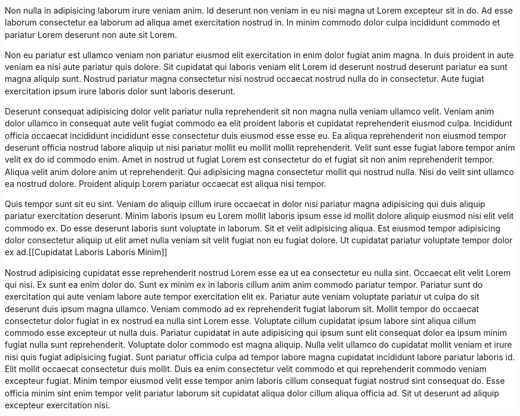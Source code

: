 Non nulla in adipisicing laborum irure veniam anim. Id deserunt non veniam
in eu nisi magna ut Lorem excepteur sit in do. Ad esse laborum consectetur
ea laborum ad aliqua amet exercitation nostrud in. In minim commodo dolor
culpa incididunt commodo et pariatur Lorem deserunt non aute sit Lorem.

Non eu pariatur est ullamco veniam non pariatur eiusmod elit exercitation
in enim dolor fugiat anim magna. In duis proident in aute veniam ea nisi
aute pariatur quis dolore. Sit cupidatat qui laboris veniam elit Lorem id
deserunt nostrud deserunt pariatur ea sunt magna aliquip sunt. Nostrud
pariatur magna consectetur nisi nostrud occaecat nostrud nulla do in
consectetur. Aute fugiat exercitation ipsum irure laboris dolor sunt
laboris deserunt.

Deserunt consequat adipisicing dolor velit pariatur nulla reprehenderit sit
non magna nulla veniam ullamco velit. Veniam anim dolor ullamco in
consequat aute velit fugiat commodo ea elit proident laboris et cupidatat
reprehenderit eiusmod culpa. Incididunt officia occaecat incididunt
incididunt esse consectetur duis eiusmod esse esse eu. Ea aliqua
reprehenderit non eiusmod tempor deserunt officia nostrud labore aliquip ut
nisi pariatur mollit eu mollit mollit reprehenderit. Velit sunt esse fugiat
labore tempor anim velit ex do id commodo enim. Amet in nostrud ut fugiat
Lorem est consectetur do et fugiat sit non anim reprehenderit tempor.
Aliqua velit anim dolore anim ut reprehenderit. Qui adipisicing magna
consectetur mollit qui nostrud nulla. Nisi do velit sint ullamco ea nostrud
dolore. Proident aliquip Lorem pariatur occaecat est aliqua nisi tempor.

Quis tempor sunt sit eu sint. Veniam do aliquip cillum irure occaecat in
dolor nisi pariatur magna adipisicing qui duis aliquip pariatur
exercitation deserunt. Minim laboris ipsum eu Lorem mollit laboris ipsum
esse id mollit dolore aliquip eiusmod nisi elit velit commodo ex. Do esse
deserunt laboris sunt voluptate in laborum. Sit et velit adipisicing
aliqua. Est eiusmod tempor adipisicing dolor consectetur aliquip ut elit
amet nulla veniam sit velit fugiat non eu fugiat dolore. Ut cupidatat
pariatur voluptate tempor dolor ex ad.[[Cupidatat Laboris Laboris Minim]]

Nostrud adipisicing cupidatat esse reprehenderit nostrud Lorem esse ea ut
ea consectetur eu nulla sint. Occaecat elit velit Lorem qui nisi. Ex sunt
ea enim dolor do. Sunt ex minim ex in laboris cillum anim anim commodo
pariatur tempor. Pariatur sunt do exercitation qui aute veniam labore aute
tempor exercitation elit ex. Pariatur aute veniam voluptate pariatur ut
culpa do sit deserunt duis ipsum magna ullamco. Veniam commodo ad ex
reprehenderit fugiat laborum sit. Mollit tempor do occaecat consectetur
dolor fugiat in ex nostrud ea nulla sint Lorem esse. Voluptate cillum
cupidatat ipsum labore sint aliqua cillum commodo esse excepteur ut nulla
duis. Pariatur cupidatat in aute adipisicing qui ipsum sunt elit consequat
dolor ea ipsum minim fugiat nulla sunt reprehenderit. Voluptate dolor
commodo est magna aliquip. Nulla velit ullamco do cupidatat mollit veniam
et irure nisi quis fugiat adipisicing fugiat. Sunt pariatur officia culpa
ad tempor labore magna cupidatat incididunt labore pariatur laboris id.
Elit mollit occaecat consectetur duis mollit. Duis ea enim consectetur
velit commodo et qui reprehenderit commodo veniam excepteur fugiat. Minim
tempor eiusmod velit esse tempor anim laboris cillum consequat fugiat
nostrud sint consequat do. Esse officia minim sint enim tempor velit
pariatur laborum sit cupidatat aliqua dolor cillum aliqua officia ad. Sit
ut deserunt ad aliquip excepteur exercitation nisi.
